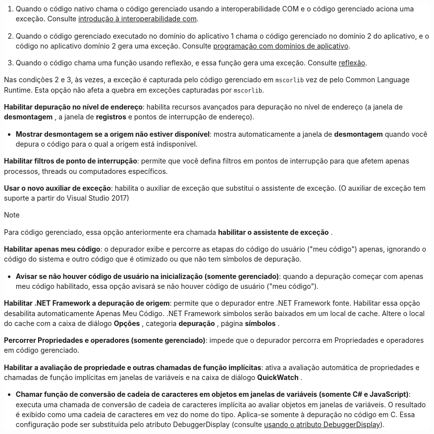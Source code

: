 1. Quando o código nativo chama o código gerenciado usando a interoperabilidade COM e o código gerenciado aciona uma exceção. Consulte [introdução à interoperabilidade com](/dotnet/articles/visual-basic/programming-guide/com-interop/introduction-to-com-interop).

2. Quando o código gerenciado executado no domínio do aplicativo 1 chama o código gerenciado no domínio 2 do aplicativo, e o código no aplicativo domínio 2 gera uma exceção. Consulte [programação com domínios de aplicativo](/dotnet/articles/framework/app-domains/index).

3. Quando o código chama uma função usando reflexão, e essa função gera uma exceção. Consulte [reflexão](/dotnet/framework/reflection-and-codedom/reflection).

Nas condições 2 e 3, às vezes, a exceção é capturada pelo código gerenciado em `mscorlib` vez de pelo Common Language Runtime. Esta opção não afeta a quebra em exceções capturadas por `mscorlib`.

**Habilitar depuração no nível de endereço**: habilita recursos avançados para depuração no nível de endereço (a janela de **desmontagem** , a janela de **registros** e pontos de interrupção de endereço).

- **Mostrar desmontagem se a origem não estiver disponível**: mostra automaticamente a janela de **desmontagem** quando você depura o código para o qual a origem está indisponível.

**Habilitar filtros de ponto de interrupção**: permite que você defina filtros em pontos de interrupção para que afetem apenas processos, threads ou computadores específicos.

**Usar o novo auxiliar de exceção**: habilita o auxiliar de exceção que substitui o assistente de exceção. (O auxiliar de exceção tem suporte a partir do Visual Studio 2017)

> [!NOTE]
> Para código gerenciado, essa opção anteriormente era chamada **habilitar o assistente de exceção** .

**Habilitar apenas meu código**: o depurador exibe e percorre as etapas do código do usuário ("meu código") apenas, ignorando o código do sistema e outro código que é otimizado ou que não tem símbolos de depuração.

- **Avisar se não houver código de usuário na inicialização (somente gerenciado)**: quando a depuração começar com apenas meu código habilitado, essa opção avisará se não houver código de usuário ("meu código").

**Habilitar .NET Framework a depuração de origem**: permite que o depurador entre .NET Framework fonte. Habilitar essa opção desabilita automaticamente Apenas Meu Código. .NET Framework símbolos serão baixados em um local de cache. Altere o local do cache com a caixa de diálogo **Opções** , categoria **depuração** , página **símbolos** .

**Percorrer Propriedades e operadores (somente gerenciado)**: impede que o depurador percorra em Propriedades e operadores em código gerenciado.

**Habilitar a avaliação de propriedade e outras chamadas de função implícitas**: ativa a avaliação automática de propriedades e chamadas de função implícitas em janelas de variáveis e na caixa de diálogo **QuickWatch** .

- **Chamar função de conversão de cadeia de caracteres em objetos em janelas de variáveis (somente C# e JavaScript)**: executa uma chamada de conversão de cadeia de caracteres implícita ao avaliar objetos em janelas de variáveis. O resultado é exibido como uma cadeia de caracteres em vez do nome do tipo. Aplica-se somente à depuração no código em C. Essa configuração pode ser substituída pelo atributo DebuggerDisplay (consulte [usando o atributo DebuggerDisplay](../debugger/using-the-debuggerdisplay-attribute.md)).
